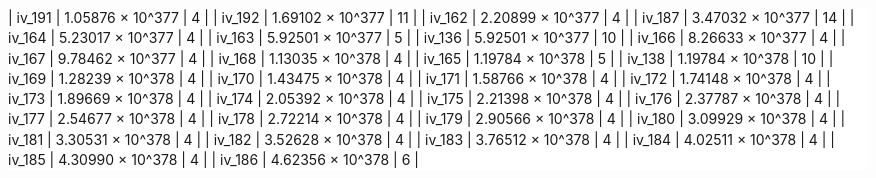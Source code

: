 | iv_191 | 1.05876 × 10^377 | 4 |
| iv_192 | 1.69102 × 10^377 | 11 |
| iv_162 | 2.20899 × 10^377 | 4 |
| iv_187 | 3.47032 × 10^377 | 14 |
| iv_164 | 5.23017 × 10^377 | 4 |
| iv_163 | 5.92501 × 10^377 | 5 |
| iv_136 | 5.92501 × 10^377 | 10 |
| iv_166 | 8.26633 × 10^377 | 4 |
| iv_167 | 9.78462 × 10^377 | 4 |
| iv_168 | 1.13035 × 10^378 | 4 |
| iv_165 | 1.19784 × 10^378 | 5 |
| iv_138 | 1.19784 × 10^378 | 10 |
| iv_169 | 1.28239 × 10^378 | 4 |
| iv_170 | 1.43475 × 10^378 | 4 |
| iv_171 | 1.58766 × 10^378 | 4 |
| iv_172 | 1.74148 × 10^378 | 4 |
| iv_173 | 1.89669 × 10^378 | 4 |
| iv_174 | 2.05392 × 10^378 | 4 |
| iv_175 | 2.21398 × 10^378 | 4 |
| iv_176 | 2.37787 × 10^378 | 4 |
| iv_177 | 2.54677 × 10^378 | 4 |
| iv_178 | 2.72214 × 10^378 | 4 |
| iv_179 | 2.90566 × 10^378 | 4 |
| iv_180 | 3.09929 × 10^378 | 4 |
| iv_181 | 3.30531 × 10^378 | 4 |
| iv_182 | 3.52628 × 10^378 | 4 |
| iv_183 | 3.76512 × 10^378 | 4 |
| iv_184 | 4.02511 × 10^378 | 4 |
| iv_185 | 4.30990 × 10^378 | 4 |
| iv_186 | 4.62356 × 10^378 | 6 |
